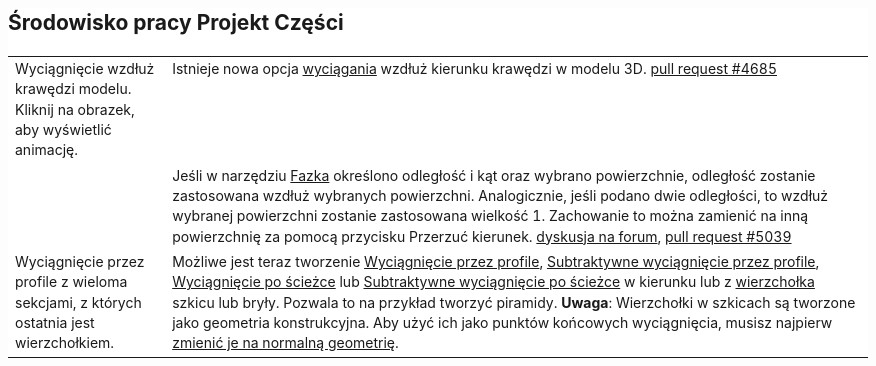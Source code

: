 ## Środowisko pracy Projekt Części

|                                                                                                                                                                                                                                   |                                                                                                                                                                                                                                                                                                                                                                                                                                                                                                                                                                                                                                                                                                                                                                                                            |
| --------------------------------------------------------------------------------------------------------------------------------------------------------------------------------------------------------------------------------- | ---------------------------------------------------------------------------------------------------------------------------------------------------------------------------------------------------------------------------------------------------------------------------------------------------------------------------------------------------------------------------------------------------------------------------------------------------------------------------------------------------------------------------------------------------------------------------------------------------------------------------------------------------------------------------------------------------------------------------------------------------------------------------------------------------------- |
| Wyciągnięcie wzdłuż krawędzi modelu. Kliknij na obrazek, aby wyświetlić animację.                                                                                                                                                 | Istnieje nowa opcja [wyciągania](/PartDesign_Pad/pl "PartDesign Pad/pl") wzdłuż kierunku krawędzi w modelu 3D. [pull request #4685](https://github.com/FreeCAD/FreeCAD/pull/4685)                                                                                                                                                                                                                                                                                                                                                                                                                                                                                                                                                                                                                          |
|                                                                                                                                                                                                                                   | Jeśli w narzędziu [Fazka](/PartDesign_Chamfer/pl "PartDesign Chamfer/pl") określono odległość i kąt oraz wybrano powierzchnie, odległość zostanie zastosowana wzdłuż wybranych powierzchni. Analogicznie, jeśli podano dwie odległości, to wzdłuż wybranej powierzchni zostanie zastosowana wielkość 1. Zachowanie to można zamienić na inną powierzchnię za pomocą przycisku Przerzuć kierunek. [dyskusja na forum](https://forum.freecadweb.org/viewtopic.php?f=19&t=62084), [pull request #5039](https://github.com/FreeCAD/FreeCAD/pull/5039)                                                                                                                                                                                                                                                          |
| Wyciągnięcie przez profile z wieloma sekcjami, z których ostatnia jest wierzchołkiem.                                                                                                                                             | Możliwe jest teraz tworzenie [Wyciągnięcie przez profile](/PartDesign_AdditiveLoft/pl "PartDesign AdditiveLoft/pl"), [Subtraktywne wyciągnięcie przez profile](/PartDesign_SubtractiveLoft/pl "PartDesign SubtractiveLoft/pl"), [Wyciągnięcie po ścieżce](/PartDesign_AdditivePipe/pl "PartDesign AdditivePipe/pl") lub [Subtraktywne wyciągnięcie po ścieżce](/PartDesign_SubtractivePipe/pl "PartDesign SubtractivePipe/pl") w kierunku lub z [wierzchołka](/Glossary/pl#V "Glossary/pl") szkicu lub bryły. Pozwala to na przykład tworzyć piramidy. **Uwaga**: Wierzchołki w szkicach są tworzone jako geometria konstrukcyjna. Aby użyć ich jako punktów końcowych wyciągnięcia, musisz najpierw [zmienić je na normalną geometrię](/Sketcher_ToggleConstruction/pl "Sketcher ToggleConstruction/pl"). |